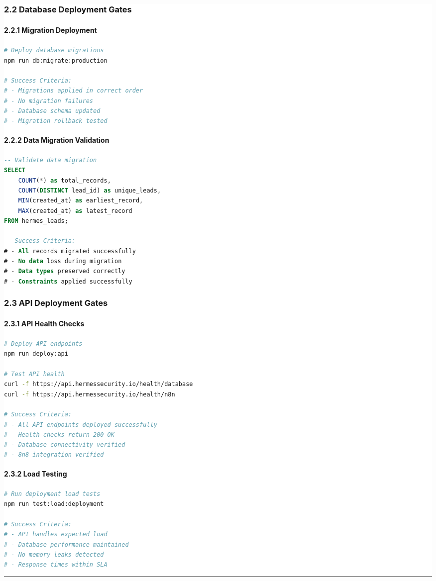### 2.2 Database Deployment Gates

#### 2.2.1 Migration Deployment
```bash
# Deploy database migrations
npm run db:migrate:production

# Success Criteria:
# - Migrations applied in correct order
# - No migration failures
# - Database schema updated
# - Migration rollback tested
```

#### 2.2.2 Data Migration Validation
```sql
-- Validate data migration
SELECT 
    COUNT(*) as total_records,
    COUNT(DISTINCT lead_id) as unique_leads,
    MIN(created_at) as earliest_record,
    MAX(created_at) as latest_record
FROM hermes_leads;

-- Success Criteria:
# - All records migrated successfully
# - No data loss during migration
# - Data types preserved correctly
# - Constraints applied successfully
```

### 2.3 API Deployment Gates

#### 2.3.1 API Health Checks
```bash
# Deploy API endpoints
npm run deploy:api

# Test API health
curl -f https://api.hermessecurity.io/health/database
curl -f https://api.hermessecurity.io/health/n8n

# Success Criteria:
# - All API endpoints deployed successfully
# - Health checks return 200 OK
# - Database connectivity verified
# - 8n8 integration verified
```

#### 2.3.2 Load Testing
```bash
# Run deployment load tests
npm run test:load:deployment

# Success Criteria:
# - API handles expected load
# - Database performance maintained
# - No memory leaks detected
# - Response times within SLA
```

---